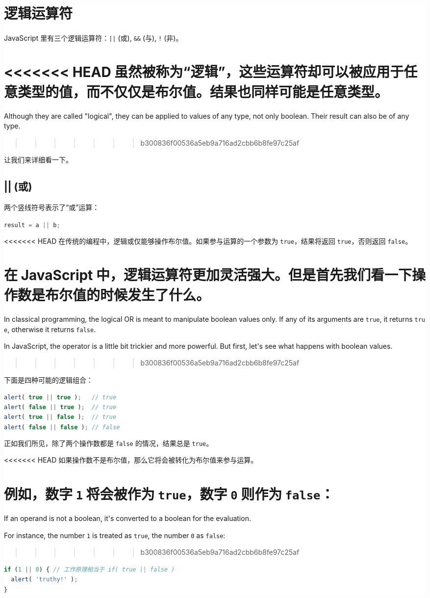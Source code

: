 # 逻辑运算符

JavaScript 里有三个逻辑运算符：`||` (或), `&&` (与), `!` (非)。

<<<<<<< HEAD
虽然被称为“逻辑”，这些运算符却可以被应用于任意类型的值，而不仅仅是布尔值。结果也同样可能是任意类型。
=======
Although they are called "logical", they can be applied to values of any type, not only boolean. Their result can also be of any type.
>>>>>>> b300836f00536a5eb9a716ad2cbb6b8fe97c25af

让我们来详细看一下。

## || (或)

两个竖线符号表示了“或”运算：

```js
result = a || b;
```

<<<<<<< HEAD
在传统的编程中，逻辑或仅能够操作布尔值。如果参与运算的一个参数为 `true`，结果将返回 `true`，否则返回 `false`。

在 JavaScript 中，逻辑运算符更加灵活强大。但是首先我们看一下操作数是布尔值的时候发生了什么。
=======
In classical programming, the logical OR is meant to manipulate boolean values only. If any of its arguments are `true`, it returns `true`, otherwise it returns `false`.

In JavaScript, the operator is a little bit trickier and more powerful. But first, let's see what happens with boolean values.
>>>>>>> b300836f00536a5eb9a716ad2cbb6b8fe97c25af

下面是四种可能的逻辑组合：

```js run
alert( true || true );   // true
alert( false || true );  // true
alert( true || false );  // true
alert( false || false ); // false
```

正如我们所见，除了两个操作数都是 `false` 的情况，结果总是 `true`。

<<<<<<< HEAD
如果操作数不是布尔值，那么它将会被转化为布尔值来参与运算。

例如，数字 `1` 将会被作为 `true`，数字 `0` 则作为 `false`：
=======
If an operand is not a boolean, it's converted to a boolean for the evaluation.

For instance, the number `1` is treated as `true`, the number `0` as `false`:
>>>>>>> b300836f00536a5eb9a716ad2cbb6b8fe97c25af

```js run
if (1 || 0) { // 工作原理相当于 if( true || false )
  alert( 'truthy!' );
}
```

